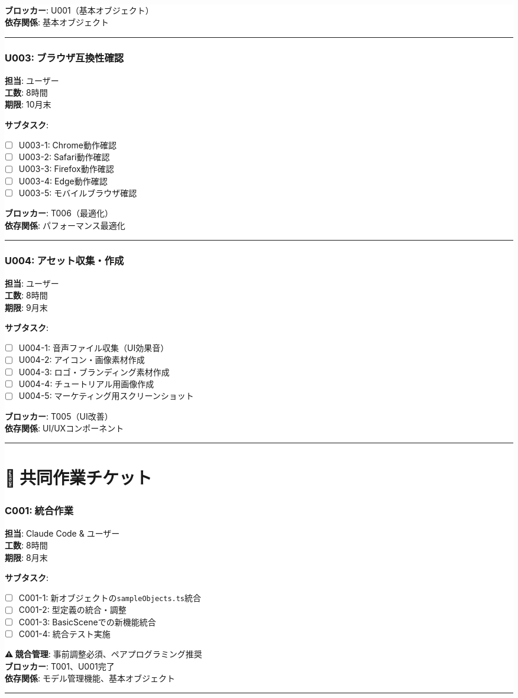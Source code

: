 **ブロッカー**: U001（基本オブジェクト）  
**依存関係**: 基本オブジェクト

---

### **U003: ブラウザ互換性確認**
**担当**: ユーザー  
**工数**: 8時間  
**期限**: 10月末  

**サブタスク**:
- [ ] U003-1: Chrome動作確認
- [ ] U003-2: Safari動作確認
- [ ] U003-3: Firefox動作確認
- [ ] U003-4: Edge動作確認
- [ ] U003-5: モバイルブラウザ確認

**ブロッカー**: T006（最適化）  
**依存関係**: パフォーマンス最適化

---

### **U004: アセット収集・作成**
**担当**: ユーザー  
**工数**: 8時間  
**期限**: 9月末  

**サブタスク**:
- [ ] U004-1: 音声ファイル収集（UI効果音）
- [ ] U004-2: アイコン・画像素材作成
- [ ] U004-3: ロゴ・ブランディング素材作成
- [ ] U004-4: チュートリアル用画像作成
- [ ] U004-5: マーケティング用スクリーンショット

**ブロッカー**: T005（UI改善）  
**依存関係**: UI/UXコンポーネント

---

# 🤝 **共同作業チケット**

### **C001: 統合作業**
**担当**: Claude Code & ユーザー  
**工数**: 8時間  
**期限**: 8月末  

**サブタスク**:
- [ ] C001-1: 新オブジェクトの`sampleObjects.ts`統合
- [ ] C001-2: 型定義の統合・調整
- [ ] C001-3: BasicSceneでの新機能統合
- [ ] C001-4: 統合テスト実施

**⚠️ 競合管理**: 事前調整必須、ペアプログラミング推奨  
**ブロッカー**: T001、U001完了  
**依存関係**: モデル管理機能、基本オブジェクト

---